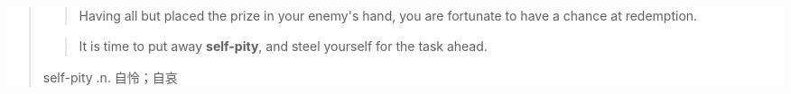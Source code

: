 >> Having all but placed the prize in your enemy's hand, you are fortunate to have a chance at redemption.
>>
>
>> It is time to put away <b class="text-red-500">self-pity</b>, and steel yourself for the task ahead.
>>
>
> self-pity  .n. 自怜；自哀
